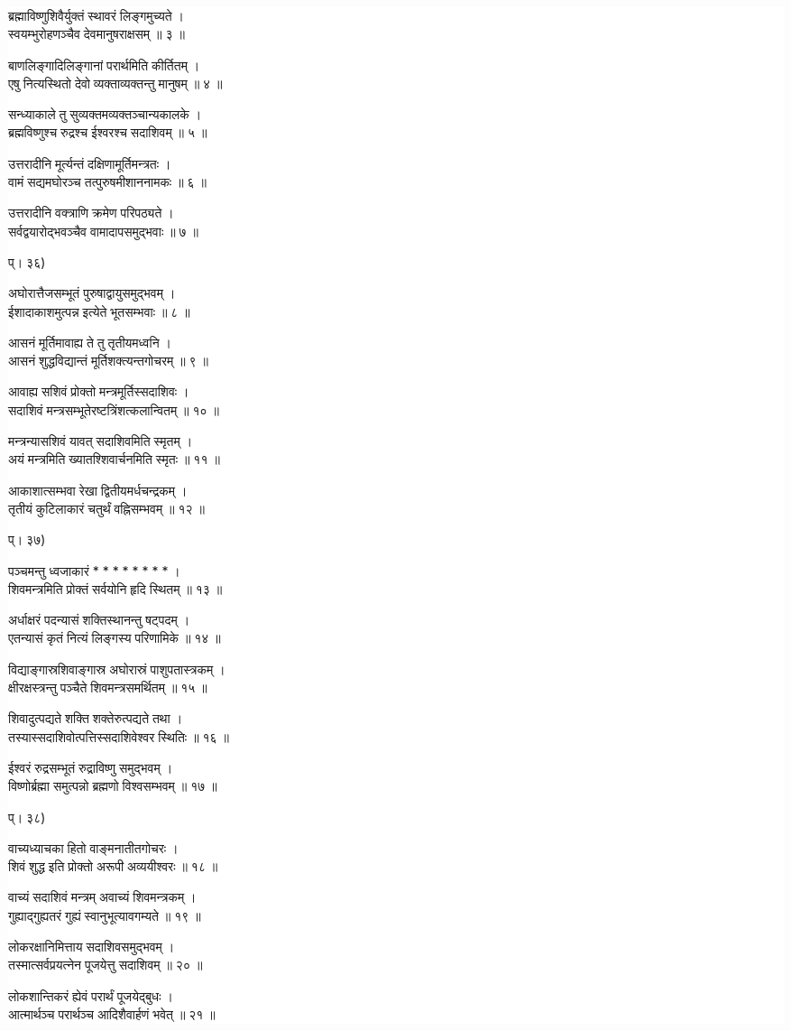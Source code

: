ब्रह्माविष्णुशिवैर्युक्तं स्थावरं लिङ्गमुच्यते ।  
स्वयम्भुरोहणञ्चैव देवमानुषराक्षसम् ॥ ३ ॥  
  
बाणलिङ्गादिलिङ्गानां परार्थमिति कीर्तितम् ।  
एषु नित्यस्थितो देवो व्यक्ताव्यक्तन्तु मानुषम् ॥ ४ ॥  
  
सन्ध्याकाले तु सुव्यक्तमव्यक्तञ्चान्यकालके ।  
ब्रह्मविष्णुश्च रुद्रश्च ईश्वरश्च सदाशिवम् ॥ ५ ॥  
  
उत्तरादीनि मूर्त्यन्तं दक्षिणामूर्तिमन्त्रतः ।  
वामं सद्यमघोरञ्च तत्पुरुषमीशाननामकः ॥ ६ ॥  
  
उत्तरादीनि वक्त्राणि क्रमेण परिपठ्यते ।  
सर्वद्वयारोद्भवञ्चैव वामादापसमुद्भवाः ॥ ७ ॥  
  
प्। ३६)  
  
अघोरात्तैजसम्भूतं पुरुषाद्वायुसमुद्भवम् ।  
ईशादाकाशमुत्पन्न इत्येते भूतसम्भवाः ॥ ८ ॥  
  
आसनं मूर्तिमावाह्य ते तु तृतीयमध्वनि ।  
आसनं शुद्धविद्यान्तं मूर्तिशक्त्यन्तगोचरम् ॥ ९ ॥  
  
आवाह्य सशिवं प्रोक्तो मन्त्रमूर्तिस्सदाशिवः ।  
सदाशिवं मन्त्रसम्भूतेरष्टत्रिंशत्कलान्वितम् ॥ १० ॥  
  
मन्त्रन्यासशिवं यावत् सदाशिवमिति स्मृतम् ।  
अयं मन्त्रमिति ख्यातश्शिवार्चनमिति स्मृतः ॥ ११ ॥  
  
आकाशात्सम्भवा रेखा द्वितीयमर्धचन्द्रकम् ।  
तृतीयं कुटिलाकारं चतुर्थं वह्निसम्भवम् ॥ १२ ॥  
  
प्। ३७)  
  
पञ्चमन्तु ध्वजाकारं * * * * * * * * ।  
शिवमन्त्रमिति प्रोक्तं सर्वयोनि हृदि स्थितम् ॥ १३ ॥  
  
अर्धाक्षरं पदन्यासं शक्तिस्थानन्तु षट्पदम् ।  
एतन्यासं कृतं नित्यं लिङ्गस्य परिणामिके ॥ १४ ॥  
  
विद्याङ्गास्रशिवाङ्गास्र अघोरास्रं पाशुपतास्त्रकम् ।  
क्षीरक्षस्त्रन्तु पञ्चैते शिवमन्त्रसमर्थितम् ॥ १५ ॥  
  
शिवादुत्पद्यते शक्ति शक्तेरुत्पद्यते तथा ।  
तस्यास्सदाशिवोत्पत्तिस्सदाशिवेश्वर स्थितिः ॥ १६ ॥  
  
ईश्वरं रुद्रसम्भूतं रुद्राविष्णु समुद्भवम् ।  
विष्णोर्ब्रह्मा समुत्पन्नो ब्रह्मणो विश्वसम्भवम् ॥ १७ ॥  
  
प्। ३८)  
  
वाच्यध्याचका हितो वाङ्मनातीतगोचरः ।   
शिवं शुद्ध इति प्रोक्तो अरूपी अव्ययीश्वरः ॥ १८ ॥  
  
वाच्यं सदाशिवं मन्त्रम् अवाच्यं शिवमन्त्रकम् ।  
गुह्याद्गुह्यतरं गुह्यं स्वानुभूत्यावगम्यते ॥ १९ ॥  
  
लोकरक्षानिमित्ताय सदाशिवसमुद्भवम् ।  
तस्मात्सर्वप्रयत्नेन पूजयेत्तु सदाशिवम् ॥ २० ॥  
  
लोकशान्तिकरं ह्येवं परार्थं पूजयेद्बुधः ।  
आत्मार्थञ्च परार्थञ्च आदिशैवार्हणं भवेत् ॥ २१ ॥  
  